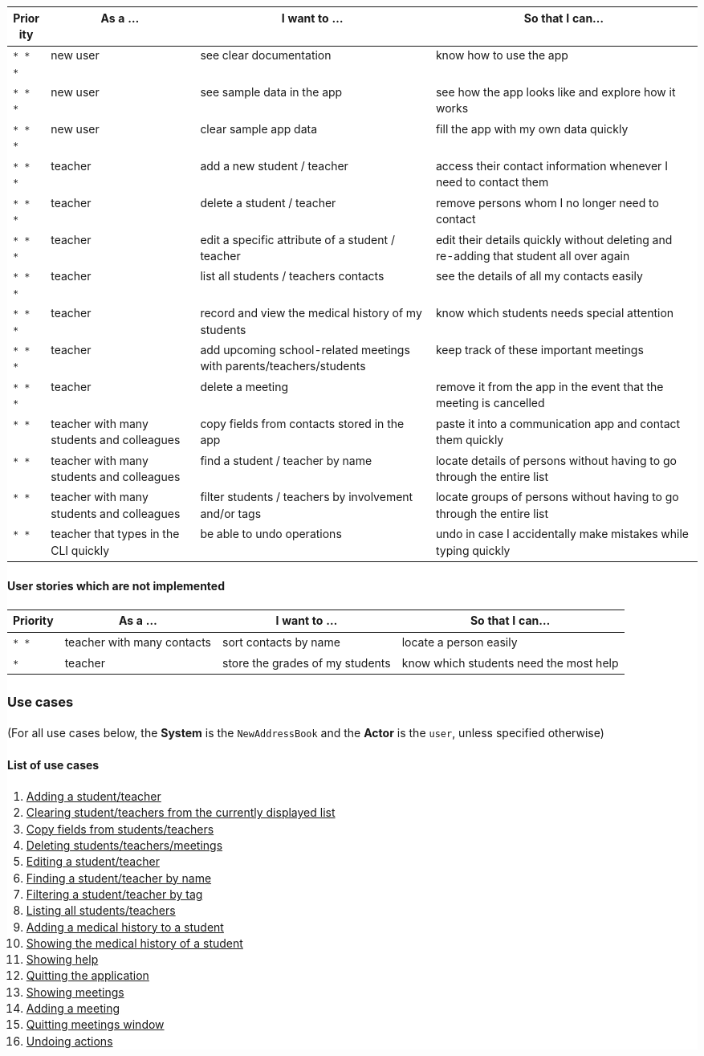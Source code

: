 | Priority | As a …​                                    | I want to …​                     | So that I can…​                                                        |
| -------- | ------------------------------------------ | ------------------------------ | ---------------------------------------------------------------------- | 
| `* * *`  | new user |see clear documentation        | know how to use the app
| `* * *`  | new user |see sample data in the app        | see how the app looks like and explore how it works 
| `* * *`  | new user | clear sample app data          | fill the app with my own data quickly
| `* * *`  | teacher  | add a new student / teacher        |        access their contact information whenever I need to contact them
| `* * *`  | teacher  | delete a student / teacher             | remove persons whom I no longer need to contact                                   |
| `* * *`  | teacher   | edit a specific attribute of a student / teacher              | edit their details quickly without deleting and re-adding that student all over again |
| `* * *`  | teacher      | list all students / teachers contacts         | see the details of all my contacts easily |
| `* * *`  | teacher | record and view the medical history of my students          | know which students needs special attention|
| `* * *`      | teacher | add upcoming school-related meetings with parents/teachers/students         | keep track of these important meetings |
| `* * *`      | teacher | delete a meeting          | remove it from the app in the event that the meeting is cancelled|
| `* *`  | teacher with many students and colleagues               | copy fields from contacts stored in the app     | paste it into a communication app and contact them quickly |
| `* *`  | teacher with many students and colleagues               | find a student / teacher by name          | locate details of persons without having to go through the entire list |
| `* *`  | teacher with many students and colleagues               | filter students / teachers by involvement and/or tags| locate groups of persons without having to go through the entire list |
| `* *` | teacher that types in the CLI quickly |be able to undo operations       | undo in case I accidentally make mistakes while typing quickly       |

#### User stories which are not implemented      


| Priority | As a …​                                    | I want to …​                     | So that I can…​                                                        |
| -------- | ------------------------------------------ | ------------------------------ | ---------------------------------------------------------------------- |
| `* *`      | teacher with many contacts | sort contacts by name           | locate a person easily  |
| `*`      | teacher | store the grades of my students      |  know which students need the most help |


### Use cases

(For all use cases below, the **System** is the `NewAddressBook` and the **Actor** is the `user`, unless specified otherwise)

#### List of use cases 
1. [Adding a student/teacher](#use-case-01-adding-a-student-or-teacher)
2. [Clearing student/teachers from the currently displayed list](#use-case-02-clearing-students-teachers)
3. [Copy fields from students/teachers](#use-case-03-copying-fields-from-students-or-teachers)
4. [Deleting students/teachers/meetings](#use-case-04-deleting-a-student-teacher-or-meeting)
5. [Editing a student/teacher](#use-case-05-editing-a-student-or-teacher)
6. [Finding a student/teacher by name](#use-case-06-finding-a-student-or-teacher-by-name)
7. [Filtering a student/teacher by tag](#use-case-07-filtering-a-student-or-teacher-by-involvement-or-tag)
8. [Listing all students/teachers](#use-case-08-listing-all-students-or-teachers)
9. [Adding a medical history to a student](#use-case-09-adding-a-medical-history-to-a-student)
10. [Showing the medical history of a student](#use-case-10-showing-the-medical-history-of-a-student)
11. [Showing help](#use-case-11-showing-help)
12. [Quitting the application](#use-case-12-quitting-the-application)
13. [Showing meetings](#use-case-13-showing-meetings)
14. [Adding a meeting](#use-case-14-adding-a-meeting)
15. [Quitting meetings window](#use-case-15-quitting-meetings-window)
16. [Undoing actions](#use-case-16-undoing-actions)
